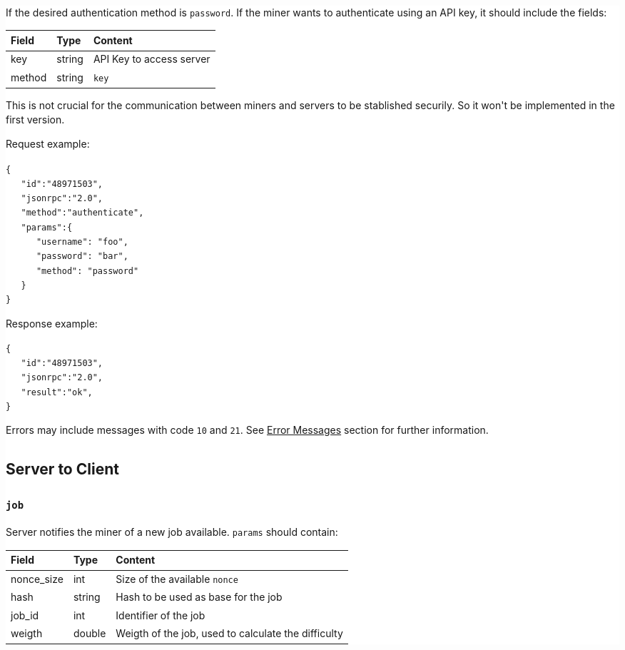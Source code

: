 If the desired authentication method is `password`.
If the miner wants to authenticate using an API key, it should include the fields:

| Field         | Type       | Content                                              |
| :------------ | :--------- | :--------------------------------------------------- |
| key           | string     | API Key to access server                             |
| method        | string     | `key`                                                |

This is not crucial for the communication between miners and servers to be stablished securily.
So it won't be implemented in the first version.

Request example:
```
{
   "id":"48971503",
   "jsonrpc":"2.0",
   "method":"authenticate",
   "params":{
      "username": "foo",
      "password": "bar",
      "method": "password"
   }
}
```

Response example:

```
{  
   "id":"48971503",
   "jsonrpc":"2.0",
   "result":"ok",
}
```

Errors may include messages with code `10` and `21`. See [Error Messages](#error-messages) section for further information.


## Server to Client

### `job`
Server notifies the miner of a new job available. `params` should contain:

| Field         | Type       | Content                                              |
| :------------ | :--------- | :--------------------------------------------------- |
| nonce_size    | int        | Size of the available `nonce`                        |
| hash          | string     | Hash to be used as base for the job                  |
| job_id        | int        | Identifier of the job                                |
| weigth        | double     | Weigth of the job, used to calculate the difficulty  |
